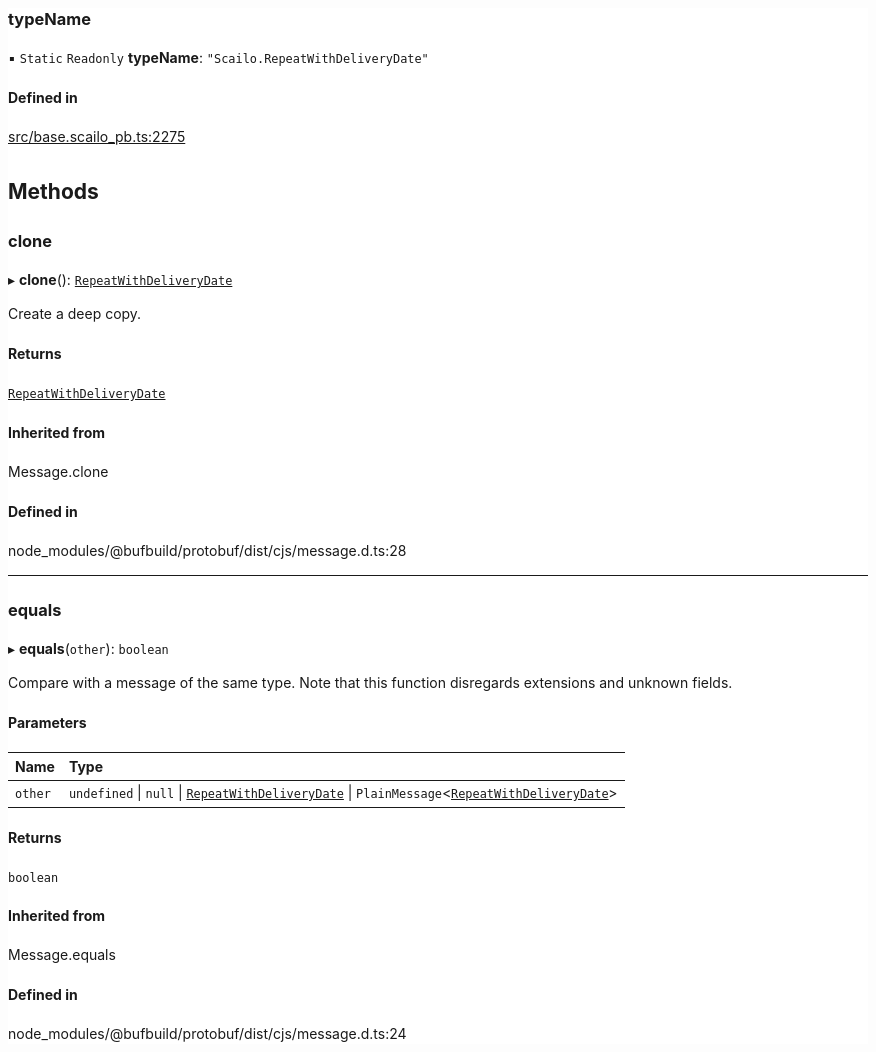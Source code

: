 ### typeName

▪ `Static` `Readonly` **typeName**: ``"Scailo.RepeatWithDeliveryDate"``

#### Defined in

[src/base.scailo_pb.ts:2275](https://github.com/scailo/ts-sdk/blob/c10a36b57201dfa5903d4b53efa1e62aa6208936/src/base.scailo_pb.ts#L2275)

## Methods

### clone

▸ **clone**(): [`RepeatWithDeliveryDate`](RepeatWithDeliveryDate.md)

Create a deep copy.

#### Returns

[`RepeatWithDeliveryDate`](RepeatWithDeliveryDate.md)

#### Inherited from

Message.clone

#### Defined in

node_modules/@bufbuild/protobuf/dist/cjs/message.d.ts:28

___

### equals

▸ **equals**(`other`): `boolean`

Compare with a message of the same type.
Note that this function disregards extensions and unknown fields.

#### Parameters

| Name | Type |
| :------ | :------ |
| `other` | `undefined` \| ``null`` \| [`RepeatWithDeliveryDate`](RepeatWithDeliveryDate.md) \| `PlainMessage`\<[`RepeatWithDeliveryDate`](RepeatWithDeliveryDate.md)\> |

#### Returns

`boolean`

#### Inherited from

Message.equals

#### Defined in

node_modules/@bufbuild/protobuf/dist/cjs/message.d.ts:24
